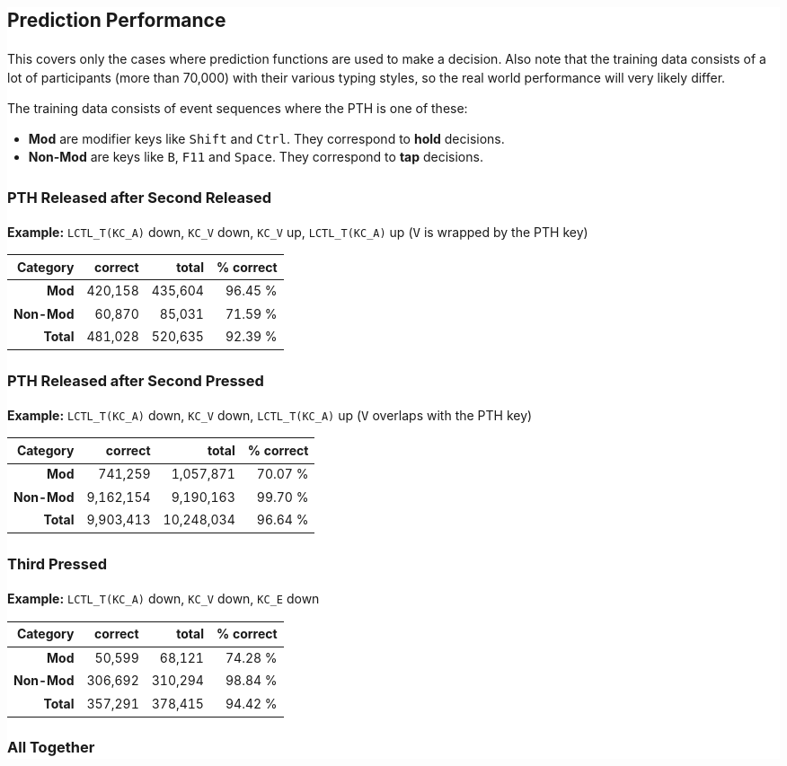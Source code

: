 ## Prediction Performance

This covers only the cases where prediction functions are used to make a decision. Also note that the training data consists of a lot of participants (more than 70,000) with their various typing styles, so the real world performance will very likely differ.

The training data consists of event sequences where the PTH is one of these:

* **Mod** are modifier keys like <kbd>Shift</kbd> and <kbd>Ctrl</kbd>. They correspond to **hold** decisions.
* **Non-Mod** are keys like <kbd>B</kbd>, <kbd>F11</kbd> and <kbd>Space</kbd>. They correspond to **tap** decisions.

### PTH Released after Second Released

**Example:** `LCTL_T(KC_A)` down, `KC_V` down, `KC_V` up, `LCTL_T(KC_A)` up (<kbd>V</kbd> is wrapped by the PTH key)

|    Category | correct |   total | % correct |
|------------:|--------:|--------:|----------:|
|     **Mod** | 420,158 | 435,604 |   96.45 % |
| **Non-Mod** |  60,870 |  85,031 |   71.59 % |
|   **Total** | 481,028 | 520,635 |   92.39 % |

### PTH Released after Second Pressed

**Example:** `LCTL_T(KC_A)` down, `KC_V` down, `LCTL_T(KC_A)` up (<kbd>V</kbd> overlaps with the PTH key)

|    Category |   correct |      total | % correct |
|------------:|----------:|-----------:|----------:|
|     **Mod** |   741,259 |  1,057,871 |   70.07 % |
| **Non-Mod** | 9,162,154 |  9,190,163 |   99.70 % |
|   **Total** | 9,903,413 | 10,248,034 |   96.64 % |

### Third Pressed

**Example:** `LCTL_T(KC_A)` down, `KC_V` down, `KC_E` down

|    Category | correct |   total | % correct |
|------------:|--------:|--------:|----------:|
|     **Mod** |  50,599 |  68,121 |   74.28 % |
| **Non-Mod** | 306,692 | 310,294 |   98.84 % |
|   **Total** | 357,291 | 378,415 |   94.42 % |

### All Together
